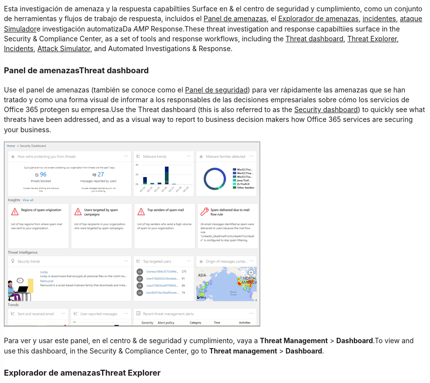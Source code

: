 <span data-ttu-id="6414c-116">Esta investigación de amenaza y la respuesta capabiltiies Surface en &amp; el centro de seguridad y cumplimiento, como un conjunto de herramientas y flujos de trabajo de respuesta, incluidos el [Panel de amenazas](get-started-with-ti.md#dashboard), el [Explorador de amenazas](get-started-with-ti.md#explorer), [incidentes](get-started-with-ti.md#incidents), [ataque Simulador](attack-simulator.md)e investigación automatizaDa _AMP_ Response.</span><span class="sxs-lookup"><span data-stu-id="6414c-116">These threat investigation and response capabiltiies surface in the Security &amp; Compliance Center, as a set of tools and response workflows, including the [Threat dashboard](get-started-with-ti.md#dashboard), [Threat Explorer](get-started-with-ti.md#explorer), [Incidents](get-started-with-ti.md#incidents), [Attack Simulator](attack-simulator.md), and Automated Investigations & Response.</span></span>
  
### <a name="threat-dashboard"></a><span data-ttu-id="6414c-117">Panel de amenazas</span><span class="sxs-lookup"><span data-stu-id="6414c-117">Threat dashboard</span></span>

<span data-ttu-id="6414c-118">Use el panel de amenazas (también se conoce como el [Panel de seguridad](security-dashboard.md)) para ver rápidamente las amenazas que se han tratado y como una forma visual de informar a los responsables de las decisiones empresariales sobre cómo los servicios de Office 365 protegen su empresa.</span><span class="sxs-lookup"><span data-stu-id="6414c-118">Use the Threat dashboard (this is also referred to as the [Security dashboard](security-dashboard.md)) to quickly see what threats have been addressed, and as a visual way to report to business decision makers how Office 365 services are securing your business.</span></span>
  
![Panel de amenazas](media/ce013a31-3f80-4d09-bb95-bfb7623b8bc4.png)
  
<span data-ttu-id="6414c-120">Para ver y usar este panel, en el centro &amp; de seguridad y cumplimiento, vaya a **Threat Management** \> **Dashboard**.</span><span class="sxs-lookup"><span data-stu-id="6414c-120">To view and use this dashboard, in the Security &amp; Compliance Center, go to **Threat management** \> **Dashboard**.</span></span>
  
### <a name="threat-explorer"></a><span data-ttu-id="6414c-121">Explorador de amenazas</span><span class="sxs-lookup"><span data-stu-id="6414c-121">Threat Explorer</span></span>
